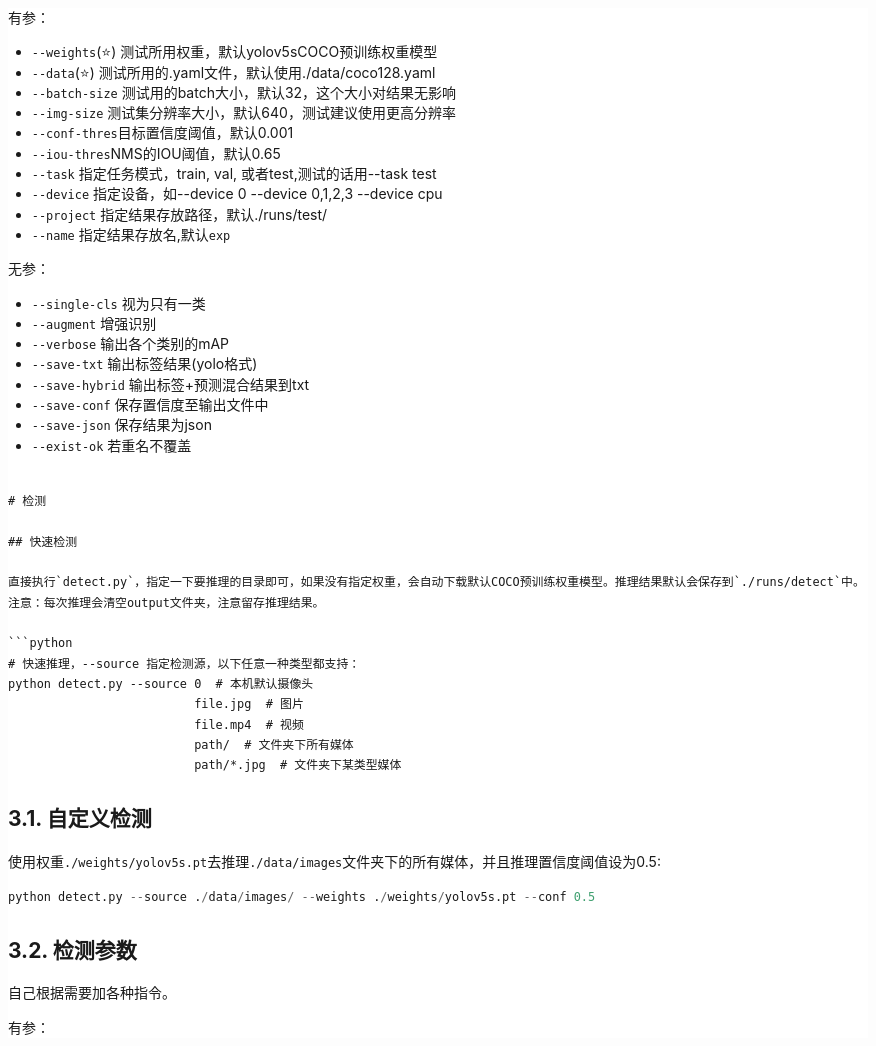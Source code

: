 有参：

- `--weights`(⭐) 测试所用权重，默认yolov5sCOCO预训练权重模型
- `--data`(⭐) 测试所用的.yaml文件，默认使用./data/coco128.yaml
- `--batch-size` 测试用的batch大小，默认32，这个大小对结果无影响
- `--img-size` 测试集分辨率大小，默认640，测试建议使用更高分辨率
- `--conf-thres`目标置信度阈值，默认0.001
- `--iou-thres`NMS的IOU阈值，默认0.65
- `--task` 指定任务模式，train, val, 或者test,测试的话用--task test
- `--device` 指定设备，如--device 0 --device 0,1,2,3 --device cpu
- `--project` 指定结果存放路径，默认./runs/test/
- `--name` 指定结果存放名,默认`exp`

无参：

- `--single-cls` 视为只有一类
- `--augment` 增强识别
- `--verbose` 输出各个类别的mAP
- `--save-txt` 输出标签结果(yolo格式)
- `--save-hybrid` 输出标签+预测混合结果到txt
- `--save-conf` 保存置信度至输出文件中
- `--save-json` 保存结果为json
- `--exist-ok` 若重名不覆盖
```

# 检测

## 快速检测

直接执行`detect.py`，指定一下要推理的目录即可，如果没有指定权重，会自动下载默认COCO预训练权重模型。推理结果默认会保存到`./runs/detect`中。
注意：每次推理会清空output文件夹，注意留存推理结果。

​```python
# 快速推理，--source 指定检测源，以下任意一种类型都支持：
python detect.py --source 0  # 本机默认摄像头
                          file.jpg  # 图片 
                          file.mp4  # 视频
                          path/  # 文件夹下所有媒体
                          path/*.jpg  # 文件夹下某类型媒体
```

## 3.1. 自定义检测

使用权重`./weights/yolov5s.pt`去推理`./data/images`文件夹下的所有媒体，并且推理置信度阈值设为0.5:

```python
python detect.py --source ./data/images/ --weights ./weights/yolov5s.pt --conf 0.5
```

## 3.2. 检测参数

自己根据需要加各种指令。

有参：
